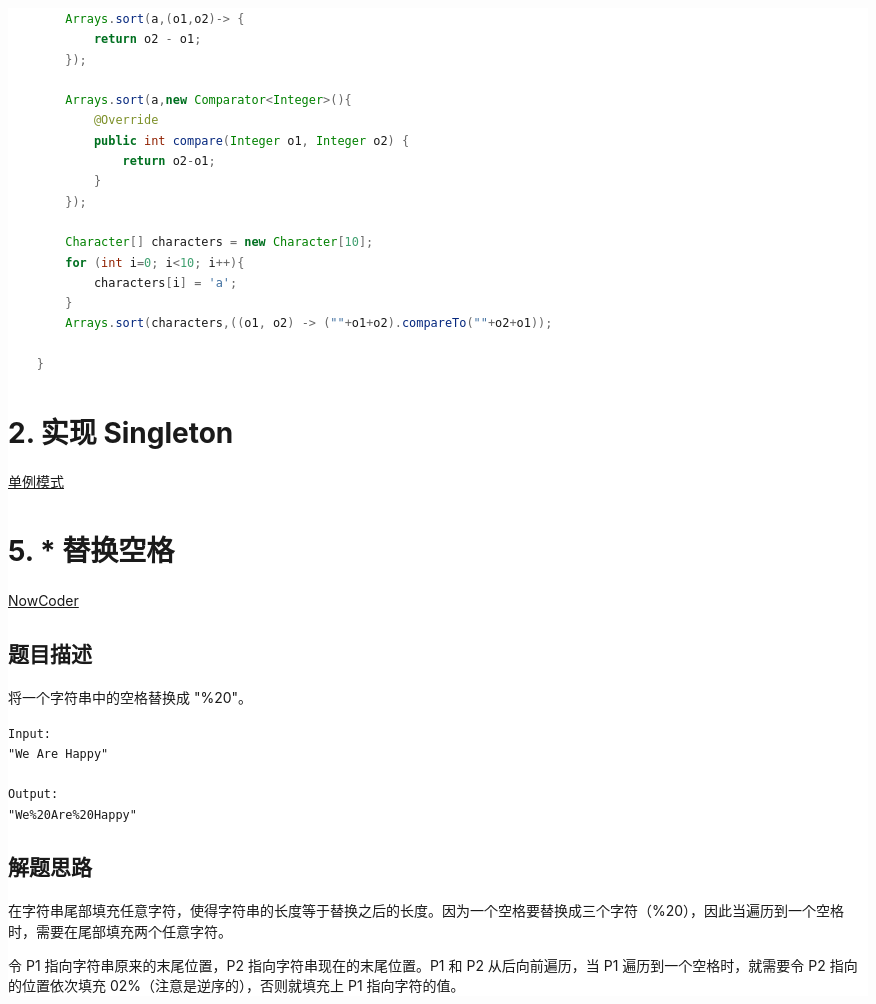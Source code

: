 ```java
        Arrays.sort(a,(o1,o2)-> {
            return o2 - o1;
        });

        Arrays.sort(a,new Comparator<Integer>(){
            @Override
            public int compare(Integer o1, Integer o2) {
                return o2-o1;
            }
        });

        Character[] characters = new Character[10];
        for (int i=0; i<10; i++){
            characters[i] = 'a';
        }
        Arrays.sort(characters,((o1, o2) -> (""+o1+o2).compareTo(""+o2+o1));

    }
```


# 2. 实现 Singleton

[单例模式](https://github.com/CyC2018/Interview-Notebook/blob/master/notes/%E8%AE%BE%E8%AE%A1%E6%A8%A1%E5%BC%8F.md)


# 5. * 替换空格

[NowCoder](https://www.nowcoder.com/practice/4060ac7e3e404ad1a894ef3e17650423?tpId=13&tqId=11155&tPage=1&rp=1&ru=/ta/coding-interviews&qru=/ta/coding-interviews/question-ranking)

## 题目描述


将一个字符串中的空格替换成 "%20"。

```text
Input:
"We Are Happy"

Output:
"We%20Are%20Happy"
```

## 解题思路

在字符串尾部填充任意字符，使得字符串的长度等于替换之后的长度。因为一个空格要替换成三个字符（%20），因此当遍历到一个空格时，需要在尾部填充两个任意字符。

令 P1 指向字符串原来的末尾位置，P2 指向字符串现在的末尾位置。P1 和 P2 从后向前遍历，当 P1 遍历到一个空格时，就需要令 P2 指向的位置依次填充 02%（注意是逆序的），否则就填充上 P1 指向字符的值。
